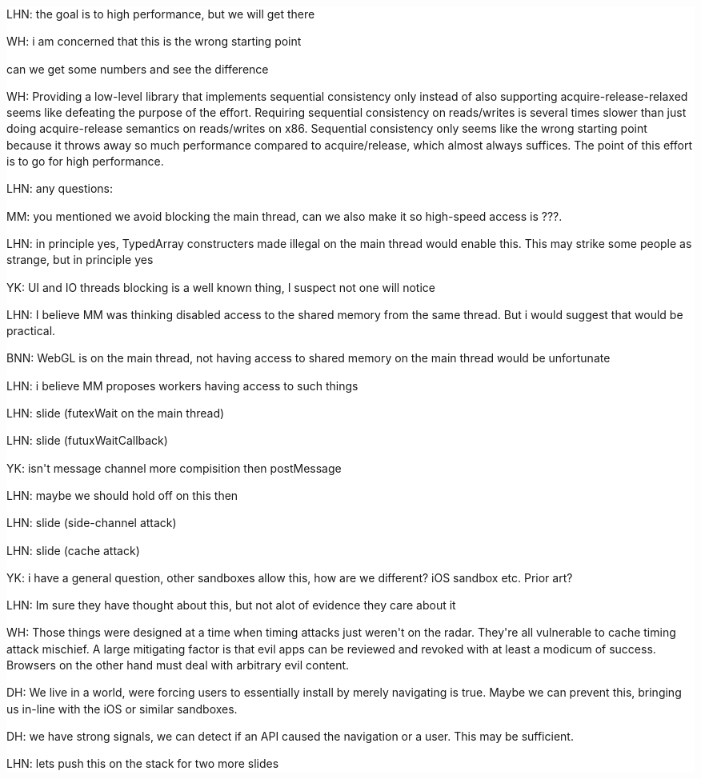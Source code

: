 LHN: the goal is to high performance, but we will get there

WH: i am concerned that this is the wrong starting point

can we get some numbers and see the difference

WH: Providing a low-level library that implements sequential consistency only instead of also supporting acquire-release-relaxed seems like defeating the purpose of the effort. Requiring sequential consistency on reads/writes is several times slower than just doing acquire-release semantics on reads/writes on x86. Sequential consistency only seems like the wrong starting point because it throws away so much performance compared to acquire/release, which almost always suffices. The point of this effort is to go for high performance.

LHN: any questions:
    
MM: you mentioned we avoid blocking the main thread, can we also make it so high-speed access is ???.

LHN: in principle yes, TypedArray constructers made illegal on the main thread would enable this. This may strike some people as strange, but in principle yes

YK: UI and IO threads blocking is a well known thing, I suspect not one will notice

LHN: I believe MM was thinking disabled access to the shared memory from the same thread. But i would suggest that would be practical.

BNN: WebGL is on the main thread, not having access to shared memory on the main thread would be unfortunate

LHN: i believe MM proposes workers having access to such things

LHN: slide (futexWait on the main thread)

LHN: slide (futuxWaitCallback)

YK: isn't message channel more compisition then postMessage

LHN: maybe we should hold off on this then

LHN: slide (side-channel attack)

LHN: slide (cache attack)

YK: i have a general question, other sandboxes allow this, how are we different? iOS sandbox etc. Prior art?

LHN: Im sure they have thought about this, but not alot of evidence they care about it

WH: Those things were designed at a time when timing attacks just weren't on the radar. They're all vulnerable to cache timing attack mischief. A large mitigating factor is that evil apps can be reviewed and revoked with at least a modicum of success. Browsers on the other hand must deal with arbitrary evil content.

DH: We live in a world, were forcing users to essentially install by merely navigating is true. Maybe we can prevent this, bringing us in-line with the iOS or similar sandboxes.

DH: we have strong signals, we can detect if an API caused the navigation or a user. This may be sufficient.

LHN: lets push this on the stack for two more slides
